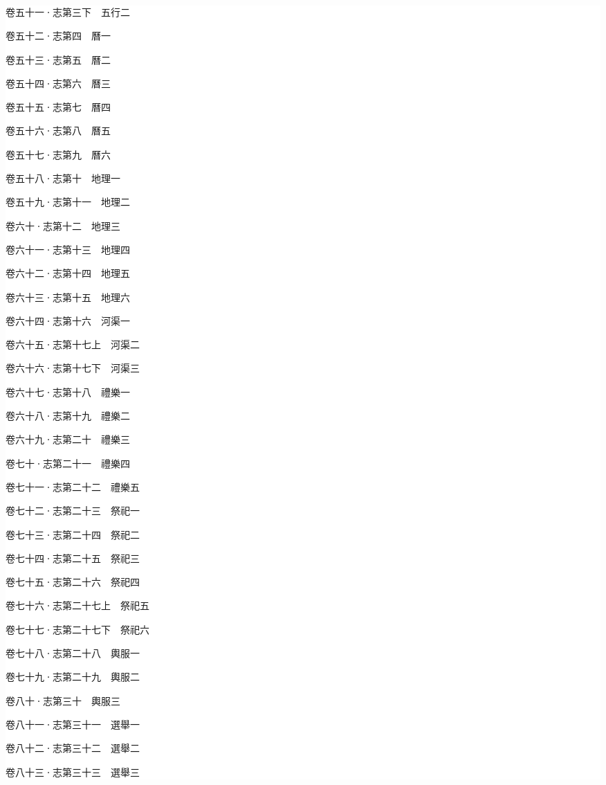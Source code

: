 卷五十一 ‧ 志第三下　五行二

卷五十二 ‧ 志第四　曆一

卷五十三 ‧ 志第五　曆二

卷五十四 ‧ 志第六　曆三

卷五十五 ‧ 志第七　曆四

卷五十六 ‧ 志第八　曆五

卷五十七 ‧ 志第九　曆六

卷五十八 ‧ 志第十　地理一

卷五十九 ‧ 志第十一　地理二

卷六十 ‧ 志第十二　地理三

卷六十一 ‧ 志第十三　地理四

卷六十二 ‧ 志第十四　地理五

卷六十三 ‧ 志第十五　地理六

卷六十四 ‧ 志第十六　河渠一

卷六十五 ‧ 志第十七上　河渠二

卷六十六 ‧ 志第十七下　河渠三

卷六十七 ‧ 志第十八　禮樂一

卷六十八 ‧ 志第十九　禮樂二

卷六十九 ‧ 志第二十　禮樂三

卷七十 ‧ 志第二十一　禮樂四

卷七十一 ‧ 志第二十二　禮樂五

卷七十二 ‧ 志第二十三　祭祀一

卷七十三 ‧ 志第二十四　祭祀二

卷七十四 ‧ 志第二十五　祭祀三

卷七十五 ‧ 志第二十六　祭祀四

卷七十六 ‧ 志第二十七上　祭祀五

卷七十七 ‧ 志第二十七下　祭祀六

卷七十八 ‧ 志第二十八　輿服一

卷七十九 ‧ 志第二十九　輿服二

卷八十 ‧ 志第三十　輿服三

卷八十一 ‧ 志第三十一　選舉一

卷八十二 ‧ 志第三十二　選舉二

卷八十三 ‧ 志第三十三　選舉三
